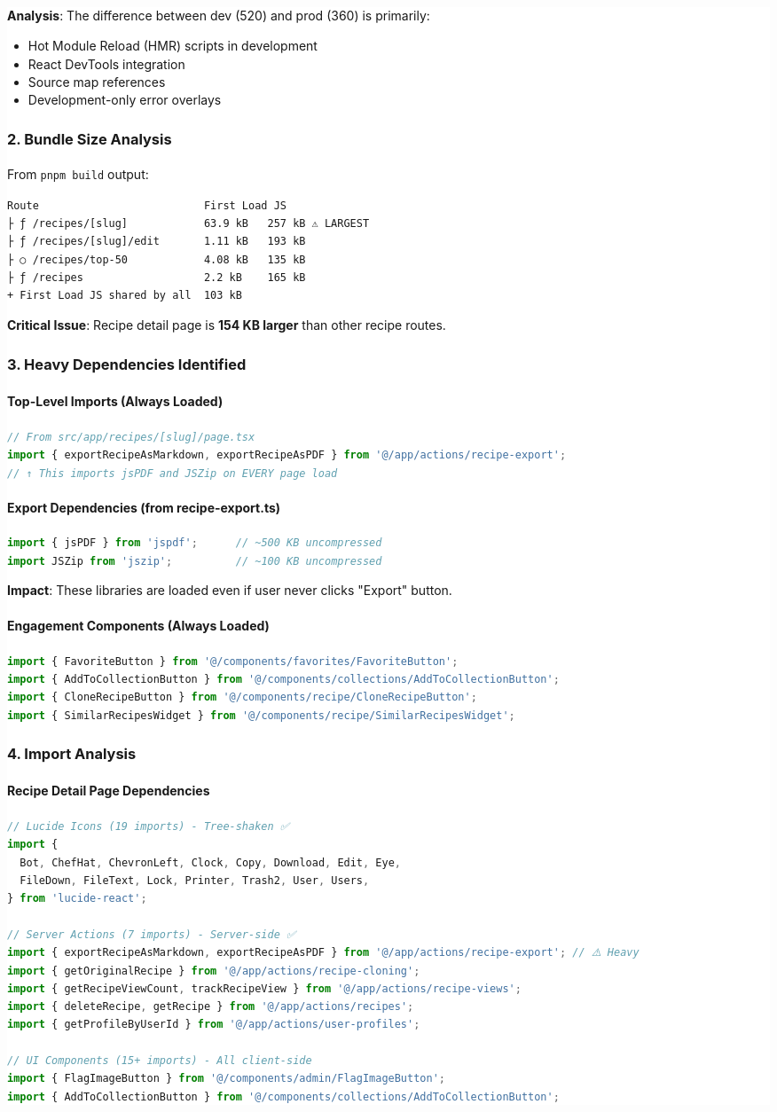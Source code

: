 **Analysis**: The difference between dev (520) and prod (360) is primarily:
- Hot Module Reload (HMR) scripts in development
- React DevTools integration
- Source map references
- Development-only error overlays

### 2. Bundle Size Analysis

From `pnpm build` output:
```
Route                          First Load JS
├ ƒ /recipes/[slug]            63.9 kB   257 kB ⚠️ LARGEST
├ ƒ /recipes/[slug]/edit       1.11 kB   193 kB
├ ○ /recipes/top-50            4.08 kB   135 kB
├ ƒ /recipes                   2.2 kB    165 kB
+ First Load JS shared by all  103 kB
```

**Critical Issue**: Recipe detail page is **154 KB larger** than other recipe routes.

### 3. Heavy Dependencies Identified

#### Top-Level Imports (Always Loaded)
```typescript
// From src/app/recipes/[slug]/page.tsx
import { exportRecipeAsMarkdown, exportRecipeAsPDF } from '@/app/actions/recipe-export';
// ↑ This imports jsPDF and JSZip on EVERY page load
```

#### Export Dependencies (from recipe-export.ts)
```typescript
import { jsPDF } from 'jspdf';      // ~500 KB uncompressed
import JSZip from 'jszip';          // ~100 KB uncompressed
```

**Impact**: These libraries are loaded even if user never clicks "Export" button.

#### Engagement Components (Always Loaded)
```typescript
import { FavoriteButton } from '@/components/favorites/FavoriteButton';
import { AddToCollectionButton } from '@/components/collections/AddToCollectionButton';
import { CloneRecipeButton } from '@/components/recipe/CloneRecipeButton';
import { SimilarRecipesWidget } from '@/components/recipe/SimilarRecipesWidget';
```

### 4. Import Analysis

#### Recipe Detail Page Dependencies
```typescript
// Lucide Icons (19 imports) - Tree-shaken ✅
import {
  Bot, ChefHat, ChevronLeft, Clock, Copy, Download, Edit, Eye,
  FileDown, FileText, Lock, Printer, Trash2, User, Users,
} from 'lucide-react';

// Server Actions (7 imports) - Server-side ✅
import { exportRecipeAsMarkdown, exportRecipeAsPDF } from '@/app/actions/recipe-export'; // ⚠️ Heavy
import { getOriginalRecipe } from '@/app/actions/recipe-cloning';
import { getRecipeViewCount, trackRecipeView } from '@/app/actions/recipe-views';
import { deleteRecipe, getRecipe } from '@/app/actions/recipes';
import { getProfileByUserId } from '@/app/actions/user-profiles';

// UI Components (15+ imports) - All client-side
import { FlagImageButton } from '@/components/admin/FlagImageButton';
import { AddToCollectionButton } from '@/components/collections/AddToCollectionButton';
```